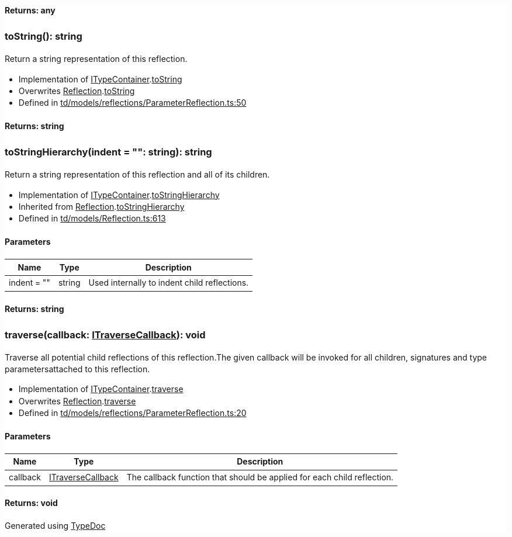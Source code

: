 #### Returns: any

### toString(): string
Return a string representation of this reflection.  
* Implementation of [ITypeContainer](../interfaces/td.models.itypecontainer.md).[toString](../interfaces/td.models.itypecontainer.md#tostring)
* Overwrites [Reflection](td.models.reflection.md).[toString](td.models.reflection.md#tostring)
* Defined in [td/models/reflections/ParameterReflection.ts:50](https://github.com/kimamula/typedoc/blob/HEAD/src/td/models/reflections/ParameterReflection.ts#L50)

#### Returns: string

### toStringHierarchy(indent = "": string): string
Return a string representation of this reflection and all of its children.  
* Implementation of [ITypeContainer](../interfaces/td.models.itypecontainer.md).[toStringHierarchy](../interfaces/td.models.itypecontainer.md#tostringhierarchy)
* Inherited from [Reflection](td.models.reflection.md).[toStringHierarchy](td.models.reflection.md#tostringhierarchy)
* Defined in [td/models/Reflection.ts:613](https://github.com/kimamula/typedoc/blob/HEAD/src/td/models/Reflection.ts#L613)


#### Parameters

| Name | Type | Description |
| ---- | ---- | ---- |
| indent = "" | string| Used internally to indent child reflections. |

#### Returns: string

### traverse(callback: [ITraverseCallback](../interfaces/td.models.itraversecallback.md)): void
Traverse all potential child reflections of this reflection.The given callback will be invoked for all children, signatures and type parametersattached to this reflection.  
* Implementation of [ITypeContainer](../interfaces/td.models.itypecontainer.md).[traverse](../interfaces/td.models.itypecontainer.md#traverse)
* Overwrites [Reflection](td.models.reflection.md).[traverse](td.models.reflection.md#traverse)
* Defined in [td/models/reflections/ParameterReflection.ts:20](https://github.com/kimamula/typedoc/blob/HEAD/src/td/models/reflections/ParameterReflection.ts#L20)


#### Parameters

| Name | Type | Description |
| ---- | ---- | ---- |
| callback | [ITraverseCallback](../interfaces/td.models.itraversecallback.md)| The callback function that should be applied for each child reflection. |

#### Returns: void


Generated using [TypeDoc](http://typedoc.io)
